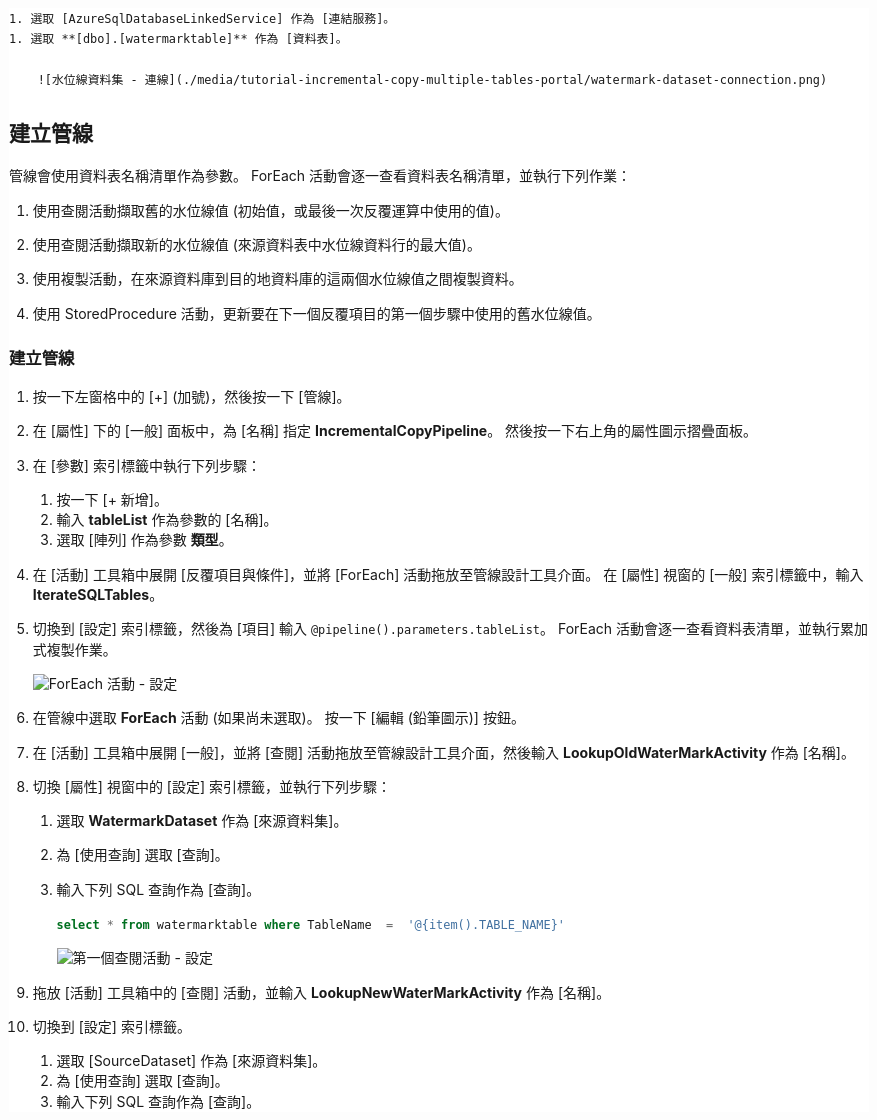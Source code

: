     1. 選取 [AzureSqlDatabaseLinkedService] 作為 [連結服務]。
    1. 選取 **[dbo].[watermarktable]** 作為 [資料表]。

        ![水位線資料集 - 連線](./media/tutorial-incremental-copy-multiple-tables-portal/watermark-dataset-connection.png)

## <a name="create-a-pipeline"></a>建立管線
管線會使用資料表名稱清單作為參數。 ForEach 活動會逐一查看資料表名稱清單，並執行下列作業： 

1. 使用查閱活動擷取舊的水位線值 (初始值，或最後一次反覆運算中使用的值)。

1. 使用查閱活動擷取新的水位線值 (來源資料表中水位線資料行的最大值)。

1. 使用複製活動，在來源資料庫到目的地資料庫的這兩個水位線值之間複製資料。

1. 使用 StoredProcedure 活動，更新要在下一個反覆項目的第一個步驟中使用的舊水位線值。 

### <a name="create-the-pipeline"></a>建立管線

1. 按一下左窗格中的 [+] (加號)，然後按一下 [管線]。

1. 在 [屬性] 下的 [一般] 面板中，為 [名稱] 指定 **IncrementalCopyPipeline**。 然後按一下右上角的屬性圖示摺疊面板。  

1. 在 [參數] 索引標籤中執行下列步驟： 

    1. 按一下 [+ 新增]。 
    1. 輸入 **tableList** 作為參數的 [名稱]。 
    1. 選取 [陣列] 作為參數 **類型**。

1. 在 [活動] 工具箱中展開 [反覆項目與條件]，並將 [ForEach] 活動拖放至管線設計工具介面。 在 [屬性] 視窗的 [一般] 索引標籤中，輸入 **IterateSQLTables**。 

1. 切換到 [設定] 索引標籤，然後為 [項目] 輸入 `@pipeline().parameters.tableList`。 ForEach 活動會逐一查看資料表清單，並執行累加式複製作業。 

    ![ForEach 活動 - 設定](./media/tutorial-incremental-copy-multiple-tables-portal/foreach-settings.png)

1. 在管線中選取 **ForEach** 活動 (如果尚未選取)。 按一下 [編輯 (鉛筆圖示)] 按鈕。

1. 在 [活動] 工具箱中展開 [一般]，並將 [查閱] 活動拖放至管線設計工具介面，然後輸入 **LookupOldWaterMarkActivity** 作為 [名稱]。

1. 切換 [屬性] 視窗中的 [設定] 索引標籤，並執行下列步驟： 

    1. 選取 **WatermarkDataset** 作為 [來源資料集]。
    1. 為 [使用查詢] 選取 [查詢]。 
    1. 輸入下列 SQL 查詢作為 [查詢]。 

        ```sql
        select * from watermarktable where TableName  =  '@{item().TABLE_NAME}'
        ```

        ![第一個查閱活動 - 設定](./media/tutorial-incremental-copy-multiple-tables-portal/first-lookup-settings.png)
1. 拖放 [活動] 工具箱中的 [查閱] 活動，並輸入 **LookupNewWaterMarkActivity** 作為 [名稱]。
        
1. 切換到 [設定]  索引標籤。

    1. 選取 [SourceDataset] 作為 [來源資料集]。 
    1. 為 [使用查詢] 選取 [查詢]。
    1. 輸入下列 SQL 查詢作為 [查詢]。
